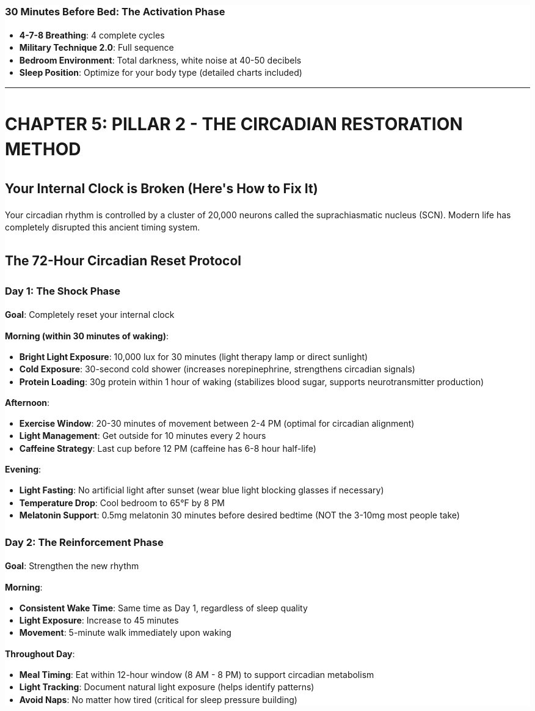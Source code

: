### 30 Minutes Before Bed: The Activation Phase
- **4-7-8 Breathing**: 4 complete cycles
- **Military Technique 2.0**: Full sequence
- **Bedroom Environment**: Total darkness, white noise at 40-50 decibels
- **Sleep Position**: Optimize for your body type (detailed charts included)

---

# CHAPTER 5: PILLAR 2 - THE CIRCADIAN RESTORATION METHOD

## Your Internal Clock is Broken (Here's How to Fix It)

Your circadian rhythm is controlled by a cluster of 20,000 neurons called the suprachiasmatic nucleus (SCN). Modern life has completely disrupted this ancient timing system.

## The 72-Hour Circadian Reset Protocol

### Day 1: The Shock Phase
**Goal**: Completely reset your internal clock

**Morning (within 30 minutes of waking)**:
- **Bright Light Exposure**: 10,000 lux for 30 minutes (light therapy lamp or direct sunlight)
- **Cold Exposure**: 30-second cold shower (increases norepinephrine, strengthens circadian signals)
- **Protein Loading**: 30g protein within 1 hour of waking (stabilizes blood sugar, supports neurotransmitter production)

**Afternoon**:
- **Exercise Window**: 20-30 minutes of movement between 2-4 PM (optimal for circadian alignment)
- **Light Management**: Get outside for 10 minutes every 2 hours
- **Caffeine Strategy**: Last cup before 12 PM (caffeine has 6-8 hour half-life)

**Evening**:
- **Light Fasting**: No artificial light after sunset (wear blue light blocking glasses if necessary)
- **Temperature Drop**: Cool bedroom to 65°F by 8 PM
- **Melatonin Support**: 0.5mg melatonin 30 minutes before desired bedtime (NOT the 3-10mg most people take)

### Day 2: The Reinforcement Phase
**Goal**: Strengthen the new rhythm

**Morning**:
- **Consistent Wake Time**: Same time as Day 1, regardless of sleep quality
- **Light Exposure**: Increase to 45 minutes
- **Movement**: 5-minute walk immediately upon waking

**Throughout Day**:
- **Meal Timing**: Eat within 12-hour window (8 AM - 8 PM) to support circadian metabolism
- **Light Tracking**: Document natural light exposure (helps identify patterns)
- **Avoid Naps**: No matter how tired (critical for sleep pressure building)
